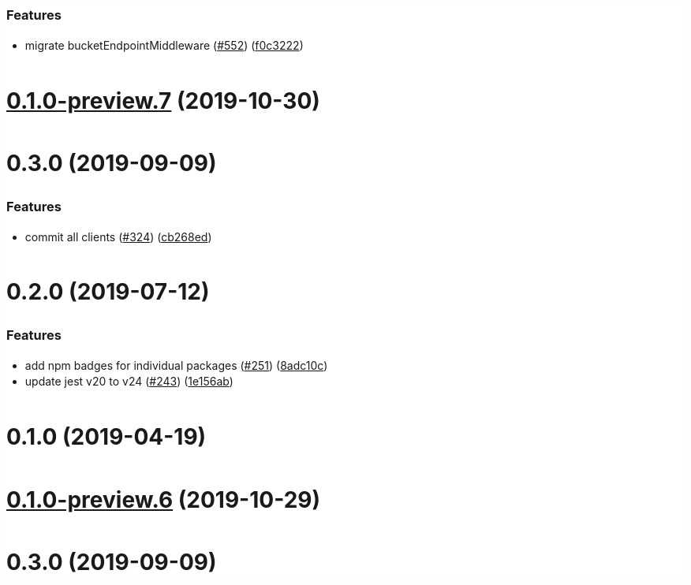 
### Features

* migrate bucketEndpointMiddleware ([#552](https://github.com/aws/aws-sdk-js-v3/issues/552)) ([f0c3222](https://github.com/aws/aws-sdk-js-v3/commit/f0c3222))





# [0.1.0-preview.7](https://github.com/aws/aws-sdk-js-v3/compare/@aws-sdk/bucket-endpoint-middleware@0.1.0-preview.2...@aws-sdk/bucket-endpoint-middleware@0.1.0-preview.7) (2019-10-30)



# 0.3.0 (2019-09-09)


### Features

* commit all clients ([#324](https://github.com/aws/aws-sdk-js-v3/issues/324)) ([cb268ed](https://github.com/aws/aws-sdk-js-v3/commit/cb268ed))



# 0.2.0 (2019-07-12)


### Features

* add npm badges for individual packages ([#251](https://github.com/aws/aws-sdk-js-v3/issues/251)) ([8adc10c](https://github.com/aws/aws-sdk-js-v3/commit/8adc10c))
* update jest v20 to v24 ([#243](https://github.com/aws/aws-sdk-js-v3/issues/243)) ([1e156ab](https://github.com/aws/aws-sdk-js-v3/commit/1e156ab))



# 0.1.0 (2019-04-19)





# [0.1.0-preview.6](https://github.com/aws/aws-sdk-js-v3/compare/@aws-sdk/bucket-endpoint-middleware@0.1.0-preview.2...@aws-sdk/bucket-endpoint-middleware@0.1.0-preview.6) (2019-10-29)



# 0.3.0 (2019-09-09)
